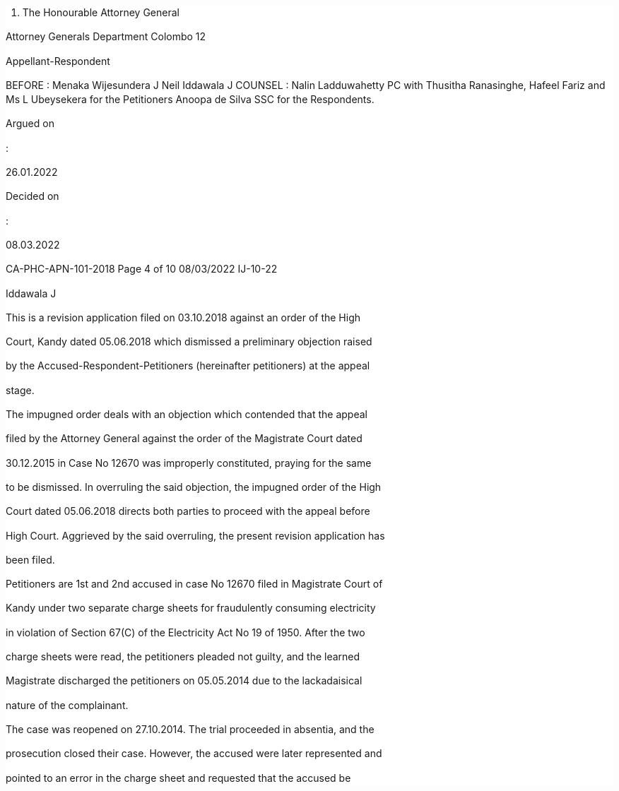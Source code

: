 1. The Honourable Attorney General

Attorney Generals Department Colombo 12

Appellant-Respondent

BEFORE : Menaka Wijesundera J Neil Iddawala J COUNSEL : Nalin Ladduwahetty PC with Thusitha Ranasinghe, Hafeel Fariz and Ms L Ubeysekera for the Petitioners Anoopa de Silva SSC for the Respondents.

Argued on

:

26.01.2022

Decided on

:

08.03.2022

CA-PHC-APN-101-2018 Page 4 of 10 08/03/2022 IJ-10-22

Iddawala J

This is a revision application filed on 03.10.2018 against an order of the High

Court, Kandy dated 05.06.2018 which dismissed a preliminary objection raised

by the Accused-Respondent-Petitioners (hereinafter petitioners) at the appeal

stage.

The impugned order deals with an objection which contended that the appeal

filed by the Attorney General against the order of the Magistrate Court dated

30.12.2015 in Case No 12670 was improperly constituted, praying for the same

to be dismissed. In overruling the said objection, the impugned order of the High

Court dated 05.06.2018 directs both parties to proceed with the appeal before

High Court. Aggrieved by the said overruling, the present revision application has

been filed.

Petitioners are 1st and 2nd accused in case No 12670 filed in Magistrate Court of

Kandy under two separate charge sheets for fraudulently consuming electricity

in violation of Section 67(C) of the Electricity Act No 19 of 1950. After the two

charge sheets were read, the petitioners pleaded not guilty, and the learned

Magistrate discharged the petitioners on 05.05.2014 due to the lackadaisical

nature of the complainant.

The case was reopened on 27.10.2014. The trial proceeded in absentia, and the

prosecution closed their case. However, the accused were later represented and

pointed to an error in the charge sheet and requested that the accused be
